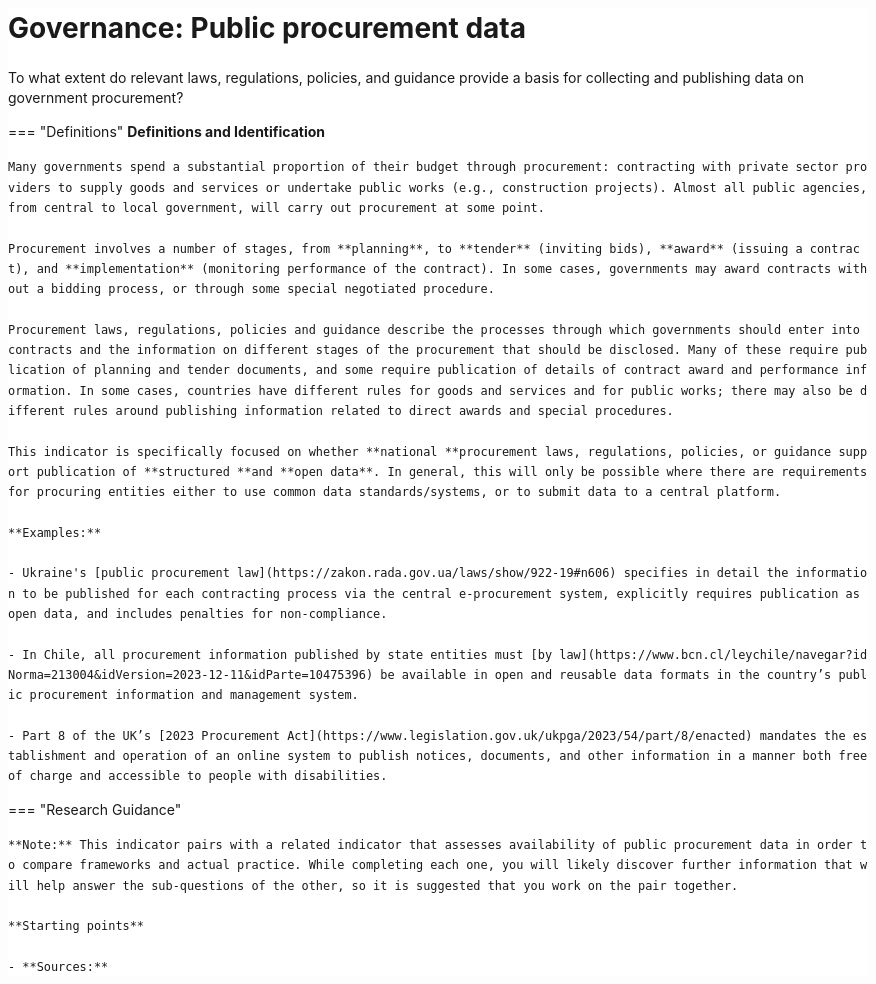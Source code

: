# Governance: Public procurement data

To what extent do relevant laws, regulations, policies, and guidance provide a basis for collecting and publishing data on government procurement? 


    
=== "Definitions"
    **Definitions and Identification**
    
    Many governments spend a substantial proportion of their budget through procurement: contracting with private sector providers to supply goods and services or undertake public works (e.g., construction projects). Almost all public agencies, from central to local government, will carry out procurement at some point.
    
    Procurement involves a number of stages, from **planning**, to **tender** (inviting bids), **award** (issuing a contract), and **implementation** (monitoring performance of the contract). In some cases, governments may award contracts without a bidding process, or through some special negotiated procedure.
    
    Procurement laws, regulations, policies and guidance describe the processes through which governments should enter into contracts and the information on different stages of the procurement that should be disclosed. Many of these require publication of planning and tender documents, and some require publication of details of contract award and performance information. In some cases, countries have different rules for goods and services and for public works; there may also be different rules around publishing information related to direct awards and special procedures.
    
    This indicator is specifically focused on whether **national **procurement laws, regulations, policies, or guidance support publication of **structured **and **open data**. In general, this will only be possible where there are requirements for procuring entities either to use common data standards/systems, or to submit data to a central platform.
    
    **Examples:**
    
    - Ukraine's [public procurement law](https://zakon.rada.gov.ua/laws/show/922-19#n606) specifies in detail the information to be published for each contracting process via the central e-procurement system, explicitly requires publication as open data, and includes penalties for non-compliance.
    
    - In Chile, all procurement information published by state entities must [by law](https://www.bcn.cl/leychile/navegar?idNorma=213004&idVersion=2023-12-11&idParte=10475396) be available in open and reusable data formats in the country’s public procurement information and management system.
    
    - Part 8 of the UK’s [2023 Procurement Act](https://www.legislation.gov.uk/ukpga/2023/54/part/8/enacted) mandates the establishment and operation of an online system to publish notices, documents, and other information in a manner both free of charge and accessible to people with disabilities.
    
=== "Research Guidance"
    
    **Note:** This indicator pairs with a related indicator that assesses availability of public procurement data in order to compare frameworks and actual practice. While completing each one, you will likely discover further information that will help answer the sub-questions of the other, so it is suggested that you work on the pair together.
    
    **Starting points**
    
    - **Sources:**
    